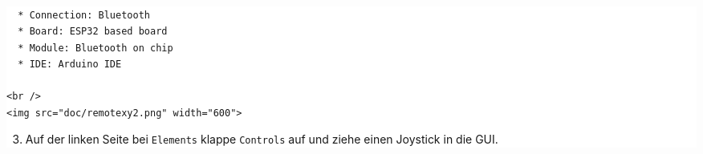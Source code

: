       * Connection: Bluetooth
      * Board: ESP32 based board
      * Module: Bluetooth on chip
      * IDE: Arduino IDE
    
    <br />
    <img src="doc/remotexy2.png" width="600">

3. Auf der linken Seite bei `Elements` klappe `Controls` auf und ziehe einen Joystick in die GUI. 
